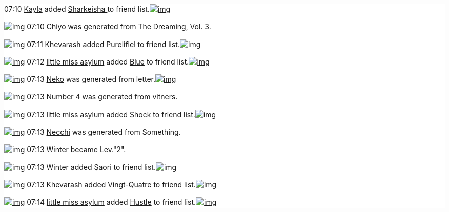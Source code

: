 07:10 [Kayla](http://www.barcodekanojo.com/user/433483/Kayla) added [Sharkeisha ](http://www.barcodekanojo.com/kanojo/2743181/Sharkeisha%20) to friend list.[![img](http://kacdn09.appspot.com/5908783272296448/22615.png)](http://www.barcodekanojo.com/kanojo/2743181/Sharkeisha%20)

[![img](http://kacdn07.appspot.com/6710612595834880/8cb4.png)](http://www.barcodekanojo.com/kanojo/2780424/Chiyo) 07:10 [Chiyo](http://www.barcodekanojo.com/kanojo/2780424/Chiyo) was generated from The Dreaming, Vol. 3.

[![img](http://kacdn08.appspot.com/5550291210469376/07f2.jpg)](http://www.barcodekanojo.com/user/410127/Khevarash) 07:11 [Khevarash](http://www.barcodekanojo.com/user/410127/Khevarash) added [Purelifiel](http://www.barcodekanojo.com/kanojo/2587167/Purelifiel) to friend list.[![img](http://img543.imageshack.us/img543/8615/5a2m.png)](http://www.barcodekanojo.com/kanojo/2587167/Purelifiel)

[![img](http://img824.imageshack.us/img824/633/sl0r.jpg)](http://www.barcodekanojo.com/user/431129/little%20miss%20asylum) 07:12 [little miss asylum](http://www.barcodekanojo.com/user/431129/little%20miss%20asylum) added [Blue](http://www.barcodekanojo.com/kanojo/1717223/Blue) to friend list.[![img](http://kacdn01.appspot.com/5726185690497024/7e8d.png)](http://www.barcodekanojo.com/kanojo/1717223/Blue)

[![img](http://kacdn10.appspot.com/5127641195610112/5dd9.png)](http://www.barcodekanojo.com/kanojo/2780426/Neko) 07:13 [Neko](http://www.barcodekanojo.com/kanojo/2780426/Neko) was generated from letter.[![img](http://kacdn09.appspot.com/5787348172275712/e053.jpg)](http://www.barcodekanojo.com/product_images/barcode/5341554/1391292731/letter.jpg)

[![img](http://kacdn03.appspot.com/4996359346192384/c569.png)](http://www.barcodekanojo.com/kanojo/2780425/Number%204) 07:13 [Number 4](http://www.barcodekanojo.com/kanojo/2780425/Number%204) was generated from vitners.

[![img](http://img824.imageshack.us/img824/633/sl0r.jpg)](http://www.barcodekanojo.com/user/431129/little%20miss%20asylum) 07:13 [little miss asylum](http://www.barcodekanojo.com/user/431129/little%20miss%20asylum) added [Shock](http://www.barcodekanojo.com/kanojo/2581879/Shock) to friend list.[![img](http://kacdn07.appspot.com/4683800348983296/d5f1.png)](http://www.barcodekanojo.com/kanojo/2581879/Shock)

[![img](http://kacdn07.appspot.com/6469280262520832/0839.png)](http://www.barcodekanojo.com/kanojo/2780427/Necchi) 07:13 [Necchi](http://www.barcodekanojo.com/kanojo/2780427/Necchi) was generated from Something.

[![img](http://kacdn06.appspot.com/4701949270163456/9049.jpg)](http://www.barcodekanojo.com/user/436597/Winter) 07:13 [Winter](http://www.barcodekanojo.com/user/436597/Winter) became Lev."2".

[![img](http://kacdn06.appspot.com/4701949270163456/9049.jpg)](http://www.barcodekanojo.com/user/436597/Winter) 07:13 [Winter](http://www.barcodekanojo.com/user/436597/Winter) added [Saori](http://www.barcodekanojo.com/kanojo/2744354/Saori) to friend list.[![img](http://img560.imageshack.us/img560/8607/421k.png)](http://www.barcodekanojo.com/kanojo/2744354/Saori)

[![img](http://kacdn08.appspot.com/5550291210469376/07f2.jpg)](http://www.barcodekanojo.com/user/410127/Khevarash) 07:13 [Khevarash](http://www.barcodekanojo.com/user/410127/Khevarash) added [Vingt-Quatre](http://www.barcodekanojo.com/kanojo/1720238/Vingt-Quatre) to friend list.[![img](http://kacdn09.appspot.com/5377399986323456/79688.png)](http://www.barcodekanojo.com/kanojo/1720238/Vingt-Quatre)

[![img](http://img824.imageshack.us/img824/633/sl0r.jpg)](http://www.barcodekanojo.com/user/431129/little%20miss%20asylum) 07:14 [little miss asylum](http://www.barcodekanojo.com/user/431129/little%20miss%20asylum) added [Hustle](http://www.barcodekanojo.com/kanojo/2413455/Hustle) to friend list.[![img](http://kacdn07.appspot.com/4840838311968768/1aab.png)](http://www.barcodekanojo.com/kanojo/2413455/Hustle)
